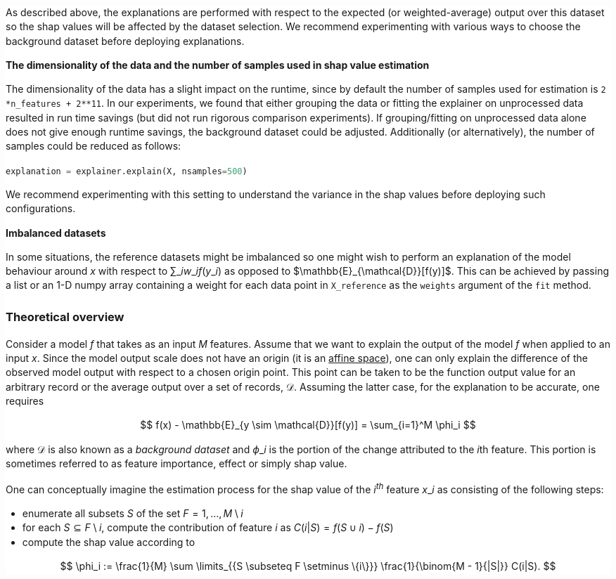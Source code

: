 As described above, the explanations are performed with respect to the expected (or weighted-average) output over this dataset so the shap values will be affected by the dataset selection. We recommend experimenting with various ways to choose the background dataset before deploying explanations.

**The dimensionality of the data and the number of samples used in shap value estimation**

The dimensionality of the data has a slight impact on the runtime, since by default the number of samples used for estimation is `2*n_features + 2**11`. In our experiments, we found that either grouping the data or fitting the explainer on unprocessed data resulted in run time savings (but did not run rigorous comparison experiments). If grouping/fitting on unprocessed data alone does not give enough runtime savings, the background dataset could be adjusted. Additionally (or alternatively), the number of samples could be reduced as follows:

```python
explanation = explainer.explain(X, nsamples=500)
```

We recommend experimenting with this setting to understand the variance in the shap values before deploying such configurations.

**Imbalanced datasets**

In some situations, the reference datasets might be imbalanced so one might wish to perform an explanation of the model behaviour around $x$ with respect to $\sum\_{i} w\_i f(y\_i)$ as opposed to $\mathbb{E}\_{\mathcal{D\}}\[f(y)]$. This can be achieved by passing a list or an 1-D numpy array containing a weight for each data point in `X_reference` as the `weights` argument of the `fit` method.

### Theoretical overview

Consider a model $f$ that takes as an input $M$ features. Assume that we want to explain the output of the model $f$ when applied to an input $x$. Since the model output scale does not have an origin (it is an [affine space](https://en.wikipedia.org/wiki/Affine_space)), one can only explain the difference of the observed model output with respect to a chosen origin point. This point can be taken to be the function output value for an arbitrary record or the average output over a set of records, $\mathcal{D}$. Assuming the latter case, for the explanation to be accurate, one requires

$$
f(x) - \mathbb{E}_{y \sim \mathcal{D}}[f(y)] = \sum_{i=1}^M \phi_i
$$

where $\mathcal{D}$ is also known as a _background dataset_ and $\phi\_i$ is the portion of the change attributed to the $i$th feature. This portion is sometimes referred to as feature importance, effect or simply shap value.

One can conceptually imagine the estimation process for the shap value of the $i^{th}$ feature $x\_i$ as consisting of the following steps:

* enumerate all subsets $S$ of the set $F = {1, ..., M} \setminus {i}$
* for each $S \subseteq F \setminus {i}$, compute the contribution of feature $i$ as $C(i|S) = f(S \cup {i}) - f(S)$
* compute the shap value according to

$$
\phi_i := \frac{1}{M} \sum \limits_{{S \subseteq F \setminus \{i\}}} \frac{1}{\binom{M - 1}{|S|}} C(i|S).
$$
